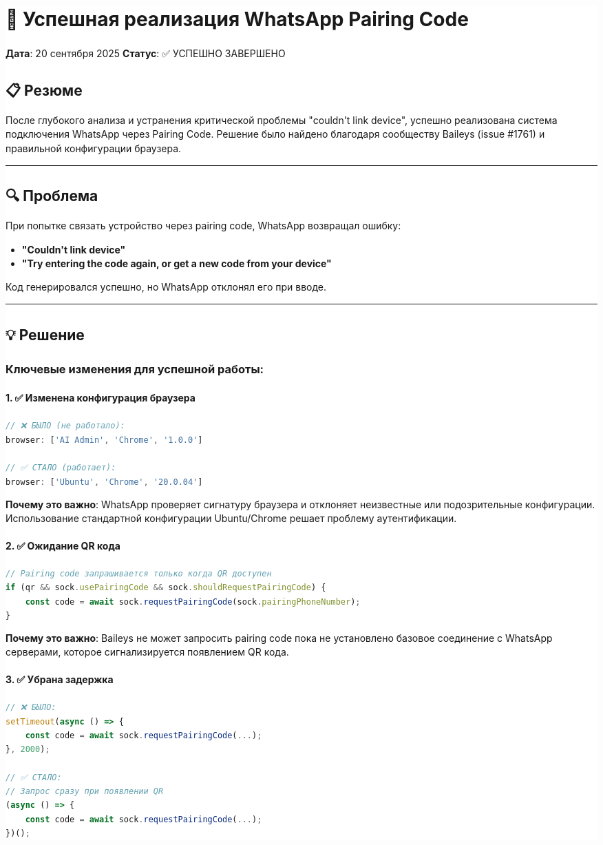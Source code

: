 # 🎉 Успешная реализация WhatsApp Pairing Code
**Дата**: 20 сентября 2025
**Статус**: ✅ УСПЕШНО ЗАВЕРШЕНО

## 📋 Резюме

После глубокого анализа и устранения критической проблемы "couldn't link device", успешно реализована система подключения WhatsApp через Pairing Code. Решение было найдено благодаря сообществу Baileys (issue #1761) и правильной конфигурации браузера.

---

## 🔍 Проблема

При попытке связать устройство через pairing code, WhatsApp возвращал ошибку:
- **"Couldn't link device"**
- **"Try entering the code again, or get a new code from your device"**

Код генерировался успешно, но WhatsApp отклонял его при вводе.

---

## 💡 Решение

### Ключевые изменения для успешной работы:

#### 1. ✅ **Изменена конфигурация браузера**
```javascript
// ❌ БЫЛО (не работало):
browser: ['AI Admin', 'Chrome', '1.0.0']

// ✅ СТАЛО (работает):
browser: ['Ubuntu', 'Chrome', '20.0.04']
```

**Почему это важно**: WhatsApp проверяет сигнатуру браузера и отклоняет неизвестные или подозрительные конфигурации. Использование стандартной конфигурации Ubuntu/Chrome решает проблему аутентификации.

#### 2. ✅ **Ожидание QR кода**
```javascript
// Pairing code запрашивается только когда QR доступен
if (qr && sock.usePairingCode && sock.shouldRequestPairingCode) {
    const code = await sock.requestPairingCode(sock.pairingPhoneNumber);
}
```

**Почему это важно**: Baileys не может запросить pairing code пока не установлено базовое соединение с WhatsApp серверами, которое сигнализируется появлением QR кода.

#### 3. ✅ **Убрана задержка**
```javascript
// ❌ БЫЛО:
setTimeout(async () => {
    const code = await sock.requestPairingCode(...);
}, 2000);

// ✅ СТАЛО:
// Запрос сразу при появлении QR
(async () => {
    const code = await sock.requestPairingCode(...);
})();
```
